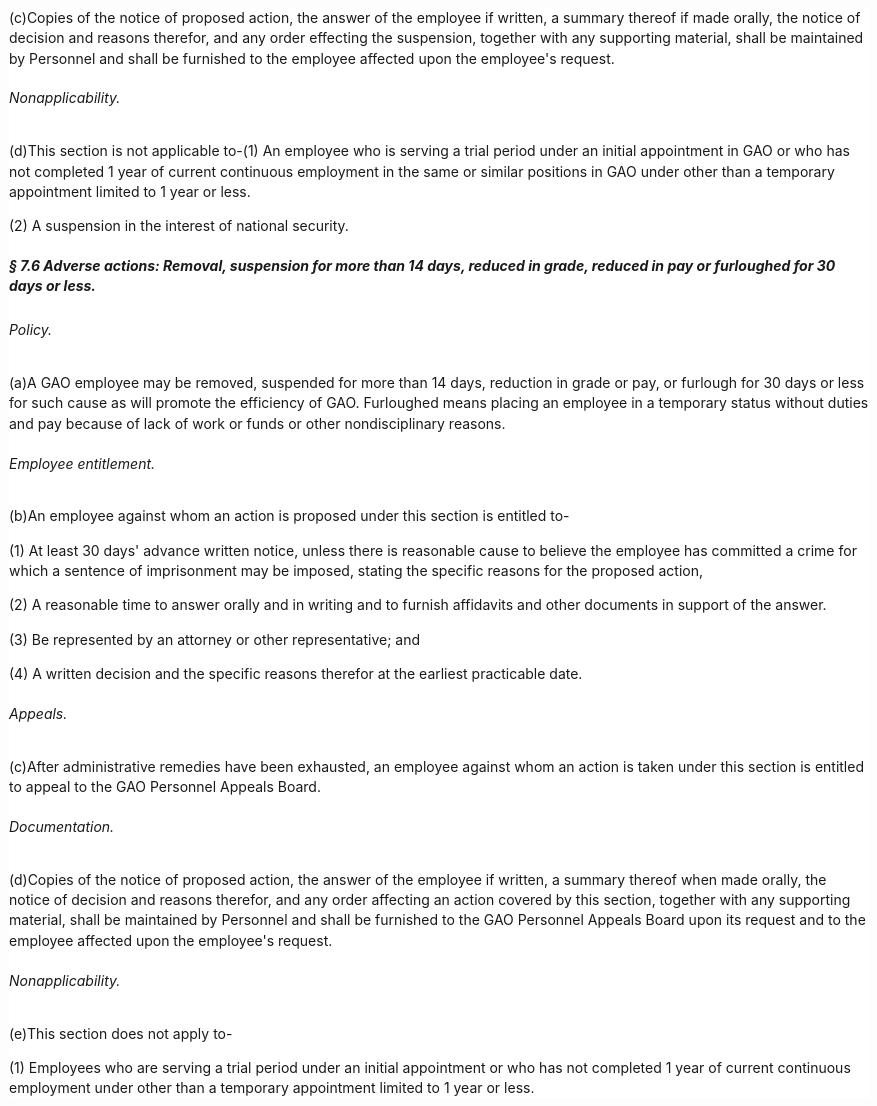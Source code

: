 (c)Copies of the notice of proposed action, the answer of the employee if written, a summary thereof if made orally, the notice of decision and reasons therefor, and any order effecting the suspension, together with any supporting material, shall be maintained by Personnel and shall be furnished to the employee affected upon the employee's request.

###### Nonapplicability.

(d)This section is not applicable to-(1) An employee who is serving a trial period under an initial appointment in GAO or who has not completed 1 year of current continuous employment in the same or similar positions in GAO under other than a temporary appointment limited to 1 year or less.

(2) A suspension in the interest of national security.

##### § 7.6 Adverse actions: Removal, suspension for more than 14 days, reduced in grade, reduced in pay or furloughed for 30 days or less.

###### Policy.

(a)A GAO employee may be removed, suspended for more than 14 days, reduction in grade or pay, or furlough for 30 days or less for such cause as will promote the efficiency of GAO. Furloughed means placing an employee in a temporary status without duties and pay because of lack of work or funds or other nondisciplinary reasons.

###### Employee entitlement.

(b)An employee against whom an action is proposed under this section is entitled to-

(1) At least 30 days' advance written notice, unless there is reasonable cause to believe the employee has committed a crime for which a sentence of imprisonment may be imposed, stating the specific reasons for the proposed action,

(2) A reasonable time to answer orally and in writing and to furnish affidavits and other documents in support of the answer.

(3) Be represented by an attorney or other representative; and

(4) A written decision and the specific reasons therefor at the earliest practicable date.

###### Appeals.

(c)After administrative remedies have been exhausted, an employee against whom an action is taken under this section is entitled to appeal to the GAO Personnel Appeals Board.

###### Documentation.

(d)Copies of the notice of proposed action, the answer of the employee if written, a summary thereof when made orally, the notice of decision and reasons therefor, and any order affecting an action covered by this section, together with any supporting material, shall be maintained by Personnel and shall be furnished to the GAO Personnel Appeals Board upon its request and to the employee affected upon the employee's request.

###### Nonapplicability.

(e)This section does not apply to-

(1) Employees who are serving a trial period under an initial appointment or who has not completed 1 year of current continuous employment under other than a temporary appointment limited to 1 year or less.
